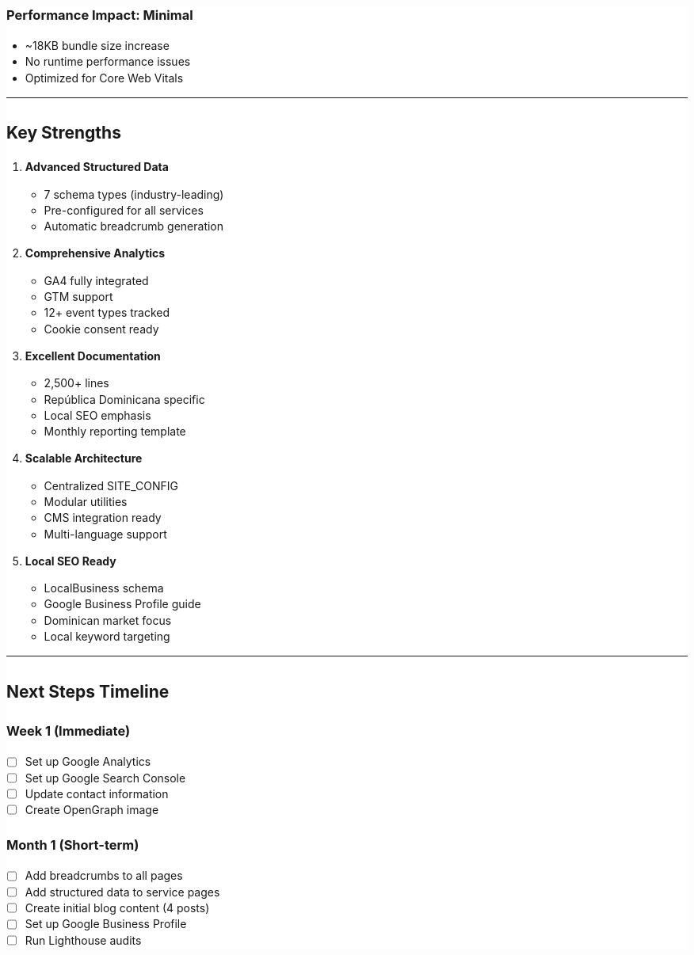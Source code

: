 ### Performance Impact: Minimal
- ~18KB bundle size increase
- No runtime performance issues
- Optimized for Core Web Vitals

---

## Key Strengths

1. **Advanced Structured Data**
   - 7 schema types (industry-leading)
   - Pre-configured for all services
   - Automatic breadcrumb generation

2. **Comprehensive Analytics**
   - GA4 fully integrated
   - GTM support
   - 12+ event types tracked
   - Cookie consent ready

3. **Excellent Documentation**
   - 2,500+ lines
   - República Dominicana specific
   - Local SEO emphasis
   - Monthly reporting template

4. **Scalable Architecture**
   - Centralized SITE_CONFIG
   - Modular utilities
   - CMS integration ready
   - Multi-language support

5. **Local SEO Ready**
   - LocalBusiness schema
   - Google Business Profile guide
   - Dominican market focus
   - Local keyword targeting

---

## Next Steps Timeline

### Week 1 (Immediate)
- [ ] Set up Google Analytics
- [ ] Set up Google Search Console
- [ ] Update contact information
- [ ] Create OpenGraph image

### Month 1 (Short-term)
- [ ] Add breadcrumbs to all pages
- [ ] Add structured data to service pages
- [ ] Create initial blog content (4 posts)
- [ ] Set up Google Business Profile
- [ ] Run Lighthouse audits
